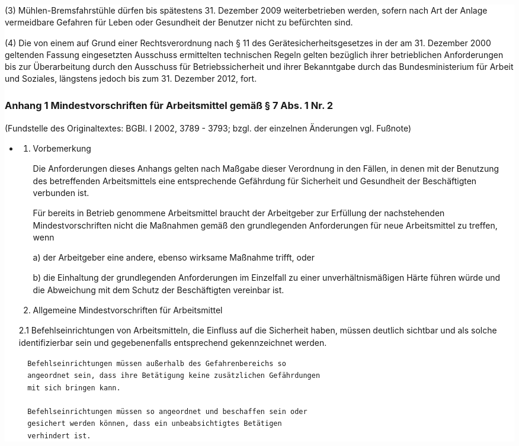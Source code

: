 (3) Mühlen-Bremsfahrstühle dürfen bis spätestens 31. Dezember 2009
weiterbetrieben werden, sofern nach Art der Anlage vermeidbare
Gefahren für Leben oder Gesundheit der Benutzer nicht zu befürchten
sind.

(4) Die von einem auf Grund einer Rechtsverordnung nach § 11 des
Gerätesicherheitsgesetzes in der am 31. Dezember 2000 geltenden
Fassung eingesetzten Ausschuss ermittelten technischen Regeln gelten
bezüglich ihrer betrieblichen Anforderungen bis zur Überarbeitung
durch den Ausschuss für Betriebssicherheit und ihrer Bekanntgabe durch
das Bundesministerium für Arbeit und Soziales, längstens jedoch bis
zum 31. Dezember 2012, fort.


### Anhang 1 Mindestvorschriften für Arbeitsmittel gemäß § 7 Abs. 1 Nr. 2

(Fundstelle des Originaltextes: BGBl. I 2002, 3789 - 3793;
bzgl. der einzelnen Änderungen vgl. Fußnote)


*
    1.  Vorbemerkung

        Die Anforderungen dieses Anhangs gelten nach Maßgabe dieser Verordnung
        in den Fällen, in denen mit der Benutzung des betreffenden
        Arbeitsmittels eine entsprechende Gefährdung für Sicherheit und
        Gesundheit der Beschäftigten verbunden ist.

        Für bereits in Betrieb genommene Arbeitsmittel braucht der Arbeitgeber
        zur Erfüllung der nachstehenden Mindestvorschriften nicht die
        Maßnahmen gemäß den grundlegenden Anforderungen für neue Arbeitsmittel
        zu treffen, wenn

        a)  der Arbeitgeber eine andere, ebenso wirksame Maßnahme trifft, oder


        b)  die Einhaltung der grundlegenden Anforderungen im Einzelfall zu einer
            unverhältnismäßigen Härte führen würde und die Abweichung mit dem
            Schutz der Beschäftigten vereinbar ist.





    2.  Allgemeine Mindestvorschriften für Arbeitsmittel


    2.1 Befehlseinrichtungen von Arbeitsmitteln, die Einfluss auf die
        Sicherheit haben, müssen deutlich sichtbar und als solche
        identifizierbar sein und gegebenenfalls entsprechend gekennzeichnet
        werden.

        Befehlseinrichtungen müssen außerhalb des Gefahrenbereichs so
        angeordnet sein, dass ihre Betätigung keine zusätzlichen Gefährdungen
        mit sich bringen kann.

        Befehlseinrichtungen müssen so angeordnet und beschaffen sein oder
        gesichert werden können, dass ein unbeabsichtigtes Betätigen
        verhindert ist.
